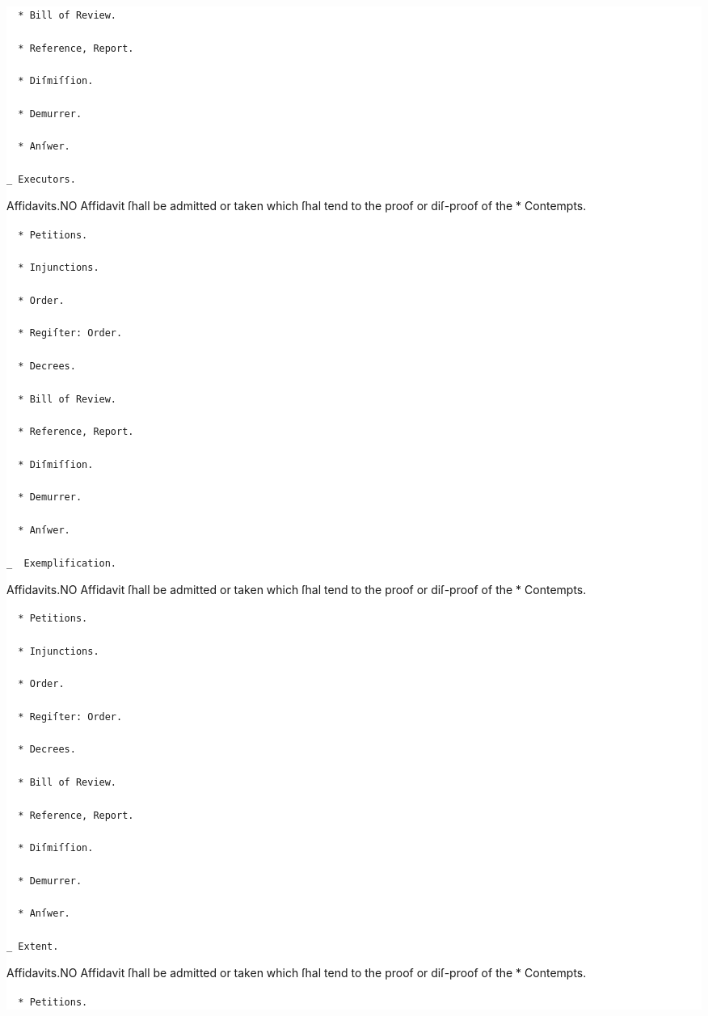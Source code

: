       * Bill of Review.

      * Reference, Report.

      * Diſmiſſion.

      * Demurrer.

      * Anſwer.

    _ Executors.
Affidavits.NO Affidavit ſhall be admitted or taken which ſhal tend to the proof or diſ-proof of the 
      * Contempts.

      * Petitions.

      * Injunctions.

      * Order.

      * Regiſter: Order.

      * Decrees.

      * Bill of Review.

      * Reference, Report.

      * Diſmiſſion.

      * Demurrer.

      * Anſwer.

    _  Exemplification.
Affidavits.NO Affidavit ſhall be admitted or taken which ſhal tend to the proof or diſ-proof of the 
      * Contempts.

      * Petitions.

      * Injunctions.

      * Order.

      * Regiſter: Order.

      * Decrees.

      * Bill of Review.

      * Reference, Report.

      * Diſmiſſion.

      * Demurrer.

      * Anſwer.

    _ Extent.
Affidavits.NO Affidavit ſhall be admitted or taken which ſhal tend to the proof or diſ-proof of the 
      * Contempts.

      * Petitions.
